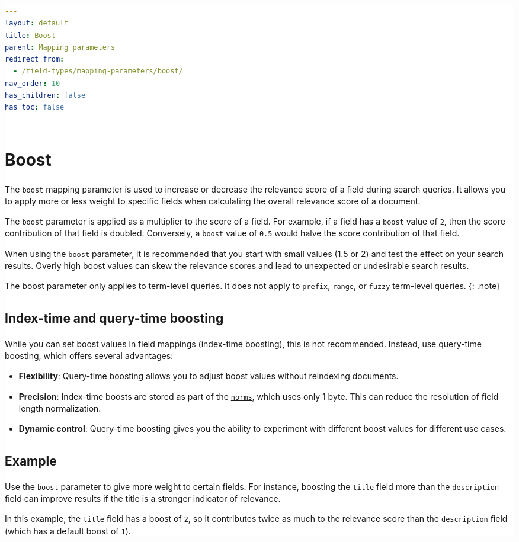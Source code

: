 ```yaml
---
layout: default
title: Boost
parent: Mapping parameters
redirect_from:
  - /field-types/mapping-parameters/boost/
nav_order: 10
has_children: false
has_toc: false
---
```


# Boost

The `boost` mapping parameter is used to increase or decrease the relevance score of a field during search queries. It allows you to apply more or less weight to specific fields when calculating the overall relevance score of a document.

The `boost` parameter is applied as a multiplier to the score of a field. For example, if a field has a `boost` value of `2`, then the score contribution of that field is doubled. Conversely, a `boost` value of `0.5` would halve the score contribution of that field.

When using the `boost` parameter, it is recommended that you start with small values (1.5 or 2) and test the effect on your search results. Overly high boost values can skew the relevance scores and lead to unexpected or undesirable search results.

The boost parameter only applies to [term-level queries]({{site.url}}{{site.baseurl}}/query-dsl/term/). It does not apply to `prefix`, `range`, or `fuzzy` term-level queries.
{: .note}

## Index-time and query-time boosting

While you can set boost values in field mappings (index-time boosting), this is not recommended. Instead, use query-time boosting, which offers several advantages:

- **Flexibility**: Query-time boosting allows you to adjust boost values without reindexing documents.

- **Precision**: Index-time boosts are stored as part of the [`norms`]({{site.url}}{{site.baseurl}}/mappings/mapping-parameters/norms/), which uses only 1 byte. This can reduce the resolution of field length normalization.

- **Dynamic control**: Query-time boosting gives you the ability to experiment with different boost values for different use cases.

## Example

Use the `boost` parameter to give more weight to certain fields. For instance, boosting the `title` field more than the `description` field can improve results if the title is a stronger indicator of relevance.

In this example, the `title` field has a boost of `2`, so it contributes twice as much to the relevance score than the `description` field (which has a default boost of `1`). 
